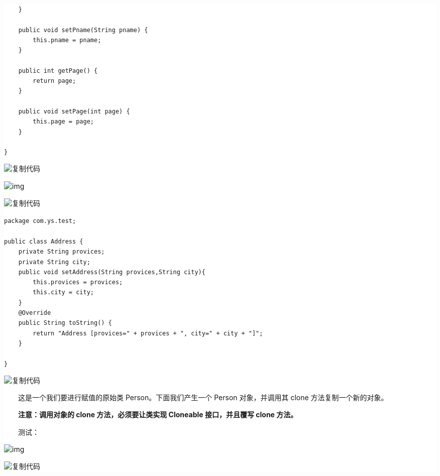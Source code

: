 ```
    }

    public void setPname(String pname) {
        this.pname = pname;
    }

    public int getPage() {
        return page;
    }

    public void setPage(int page) {
        this.page = page;
    }
    
}
```

![复制代码](https://common.cnblogs.com/images/copycode.gif)

![img](https://images.cnblogs.com/OutliningIndicators/ExpandedBlockStart.gif)

![复制代码](https://common.cnblogs.com/images/copycode.gif)

```
package com.ys.test;

public class Address {
    private String provices;
    private String city;
    public void setAddress(String provices,String city){
        this.provices = provices;
        this.city = city;
    }
    @Override
    public String toString() {
        return "Address [provices=" + provices + ", city=" + city + "]";
    }
    
}
```

![复制代码](https://common.cnblogs.com/images/copycode.gif)

　　这是一个我们要进行赋值的原始类 Person。下面我们产生一个 Person 对象，并调用其 clone 方法复制一个新的对象。

　　**注意：调用对象的 clone 方法，必须要让类实现 Cloneable 接口，并且覆写 clone 方法。**

　　测试：

![img](https://images.cnblogs.com/OutliningIndicators/ExpandedBlockStart.gif)

![复制代码](https://common.cnblogs.com/images/copycode.gif)
